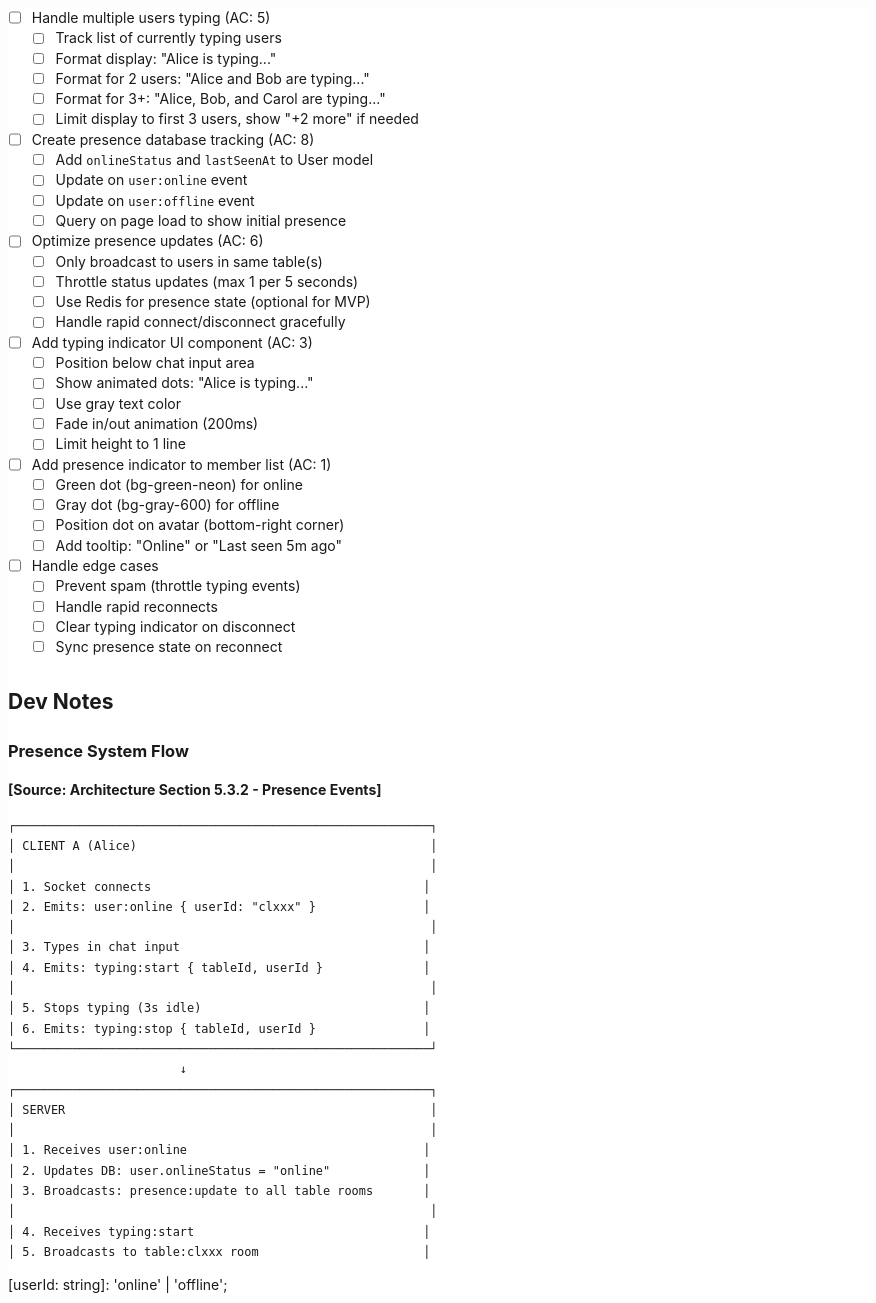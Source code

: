 - [ ] Handle multiple users typing (AC: 5)
  - [ ] Track list of currently typing users
  - [ ] Format display: "Alice is typing..."
  - [ ] Format for 2 users: "Alice and Bob are typing..."
  - [ ] Format for 3+: "Alice, Bob, and Carol are typing..."
  - [ ] Limit display to first 3 users, show "+2 more" if needed

- [ ] Create presence database tracking (AC: 8)
  - [ ] Add `onlineStatus` and `lastSeenAt` to User model
  - [ ] Update on `user:online` event
  - [ ] Update on `user:offline` event
  - [ ] Query on page load to show initial presence

- [ ] Optimize presence updates (AC: 6)
  - [ ] Only broadcast to users in same table(s)
  - [ ] Throttle status updates (max 1 per 5 seconds)
  - [ ] Use Redis for presence state (optional for MVP)
  - [ ] Handle rapid connect/disconnect gracefully

- [ ] Add typing indicator UI component (AC: 3)
  - [ ] Position below chat input area
  - [ ] Show animated dots: "Alice is typing..."
  - [ ] Use gray text color
  - [ ] Fade in/out animation (200ms)
  - [ ] Limit height to 1 line

- [ ] Add presence indicator to member list (AC: 1)
  - [ ] Green dot (bg-green-neon) for online
  - [ ] Gray dot (bg-gray-600) for offline
  - [ ] Position dot on avatar (bottom-right corner)
  - [ ] Add tooltip: "Online" or "Last seen 5m ago"

- [ ] Handle edge cases
  - [ ] Prevent spam (throttle typing events)
  - [ ] Handle rapid reconnects
  - [ ] Clear typing indicator on disconnect
  - [ ] Sync presence state on reconnect

## Dev Notes

### Presence System Flow
**[Source: Architecture Section 5.3.2 - Presence Events]**

```
┌──────────────────────────────────────────────────────────┐
│ CLIENT A (Alice)                                         │
│                                                          │
│ 1. Socket connects                                      │
│ 2. Emits: user:online { userId: "clxxx" }               │
│                                                          │
│ 3. Types in chat input                                  │
│ 4. Emits: typing:start { tableId, userId }              │
│                                                          │
│ 5. Stops typing (3s idle)                               │
│ 6. Emits: typing:stop { tableId, userId }               │
└──────────────────────────────────────────────────────────┘
                        ↓
┌──────────────────────────────────────────────────────────┐
│ SERVER                                                   │
│                                                          │
│ 1. Receives user:online                                 │
│ 2. Updates DB: user.onlineStatus = "online"             │
│ 3. Broadcasts: presence:update to all table rooms       │
│                                                          │
│ 4. Receives typing:start                                │
│ 5. Broadcasts to table:clxxx room                       │
```

  [userId: string]: 'online' | 'offline';